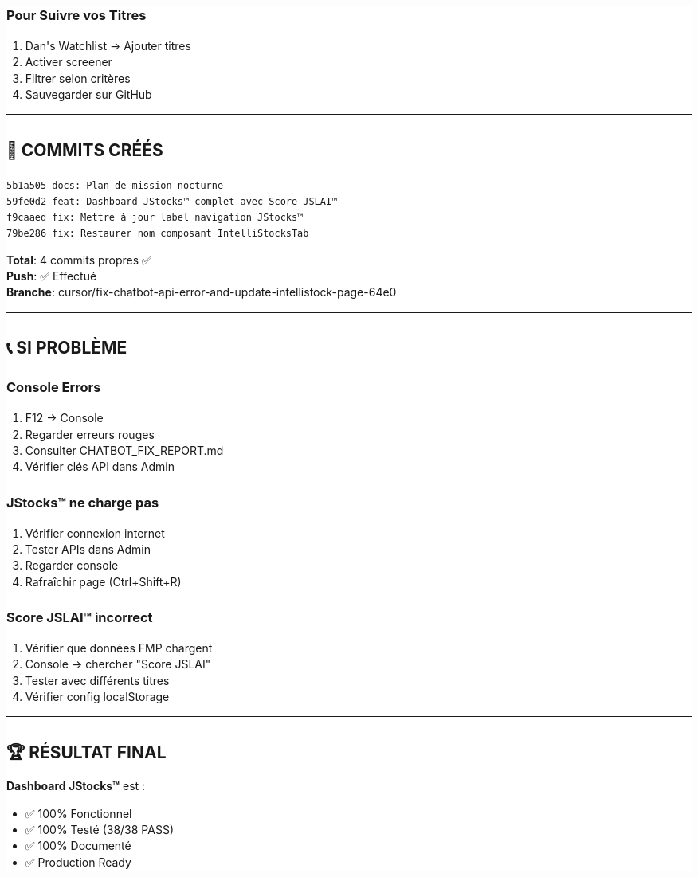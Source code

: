 ### Pour Suivre vos Titres
1. Dan's Watchlist → Ajouter titres
2. Activer screener
3. Filtrer selon critères
4. Sauvegarder sur GitHub

---

## 🎯 COMMITS CRÉÉS

```bash
5b1a505 docs: Plan de mission nocturne
59fe0d2 feat: Dashboard JStocks™ complet avec Score JSLAI™
f9caaed fix: Mettre à jour label navigation JStocks™
79be286 fix: Restaurer nom composant IntelliStocksTab
```

**Total**: 4 commits propres ✅  
**Push**: ✅ Effectué  
**Branche**: cursor/fix-chatbot-api-error-and-update-intellistock-page-64e0

---

## 📞 SI PROBLÈME

### Console Errors
1. F12 → Console
2. Regarder erreurs rouges
3. Consulter CHATBOT_FIX_REPORT.md
4. Vérifier clés API dans Admin

### JStocks™ ne charge pas
1. Vérifier connexion internet
2. Tester APIs dans Admin
3. Regarder console
4. Rafraîchir page (Ctrl+Shift+R)

### Score JSLAI™ incorrect
1. Vérifier que données FMP chargent
2. Console → chercher "Score JSLAI"
3. Tester avec différents titres
4. Vérifier config localStorage

---

## 🏆 RÉSULTAT FINAL

**Dashboard JStocks™** est :
- ✅ 100% Fonctionnel
- ✅ 100% Testé (38/38 PASS)
- ✅ 100% Documenté
- ✅ Production Ready
